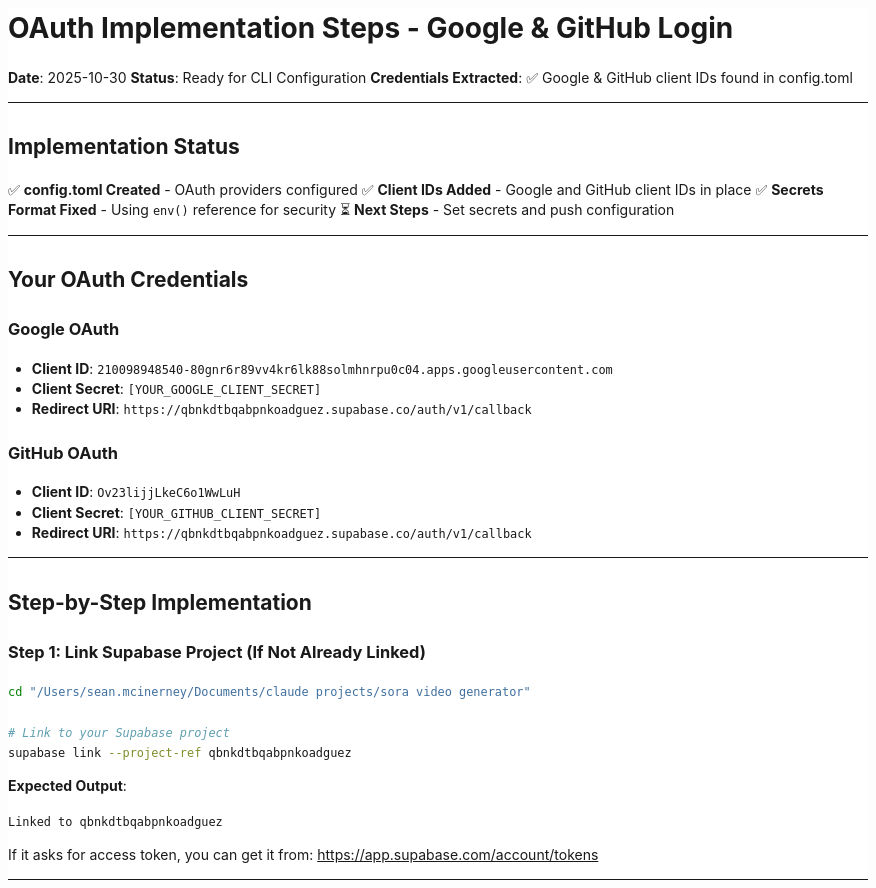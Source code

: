 # OAuth Implementation Steps - Google & GitHub Login

**Date**: 2025-10-30
**Status**: Ready for CLI Configuration
**Credentials Extracted**: ✅ Google & GitHub client IDs found in config.toml

---

## Implementation Status

✅ **config.toml Created** - OAuth providers configured
✅ **Client IDs Added** - Google and GitHub client IDs in place
✅ **Secrets Format Fixed** - Using `env()` reference for security
⏳ **Next Steps** - Set secrets and push configuration

---

## Your OAuth Credentials

### Google OAuth
- **Client ID**: `210098948540-80gnr6r89vv4kr6lk88solmhnrpu0c04.apps.googleusercontent.com`
- **Client Secret**: `[YOUR_GOOGLE_CLIENT_SECRET]`
- **Redirect URI**: `https://qbnkdtbqabpnkoadguez.supabase.co/auth/v1/callback`

### GitHub OAuth
- **Client ID**: `Ov23lijjLkeC6o1WwLuH`
- **Client Secret**: `[YOUR_GITHUB_CLIENT_SECRET]`
- **Redirect URI**: `https://qbnkdtbqabpnkoadguez.supabase.co/auth/v1/callback`

---

## Step-by-Step Implementation

### Step 1: Link Supabase Project (If Not Already Linked)

```bash
cd "/Users/sean.mcinerney/Documents/claude projects/sora video generator"

# Link to your Supabase project
supabase link --project-ref qbnkdtbqabpnkoadguez
```

**Expected Output**:
```
Linked to qbnkdtbqabpnkoadguez
```

If it asks for access token, you can get it from: https://app.supabase.com/account/tokens

---
